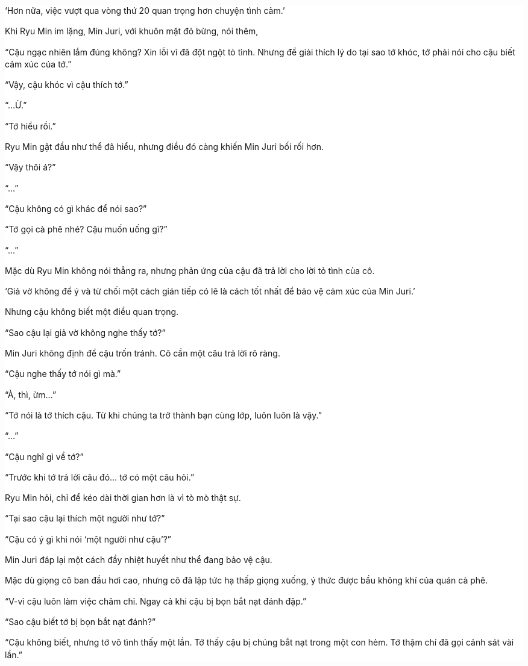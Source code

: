 ‘Hơn nữa, việc vượt qua vòng thứ 20 quan trọng hơn chuyện tình cảm.’

Khi Ryu Min im lặng, Min Juri, với khuôn mặt đỏ bừng, nói thêm,

“Cậu ngạc nhiên lắm đúng không? Xin lỗi vì đã đột ngột tỏ tình. Nhưng để giải thích lý do tại sao tớ khóc, tớ phải nói cho cậu biết cảm xúc của tớ.”

“Vậy, cậu khóc vì cậu thích tớ.”

“…Ừ.”

“Tớ hiểu rồi.”

Ryu Min gật đầu như thể đã hiểu, nhưng điều đó càng khiến Min Juri bối rối hơn.

“Vậy thôi á?”

“…”

“Cậu không có gì khác để nói sao?”

“Tớ gọi cà phê nhé? Cậu muốn uống gì?”

“…”

Mặc dù Ryu Min không nói thẳng ra, nhưng phản ứng của cậu đã trả lời cho lời tỏ tình của cô.

‘Giả vờ không để ý và từ chối một cách gián tiếp có lẽ là cách tốt nhất để bảo vệ cảm xúc của Min Juri.’

Nhưng cậu không biết một điều quan trọng.

“Sao cậu lại giả vờ không nghe thấy tớ?”

Min Juri không định để cậu trốn tránh. Cô cần một câu trả lời rõ ràng.

“Cậu nghe thấy tớ nói gì mà.”

“À, thì, ừm…”

“Tớ nói là tớ thích cậu. Từ khi chúng ta trở thành bạn cùng lớp, luôn luôn là vậy.”

“…”

“Cậu nghĩ gì về tớ?”

“Trước khi tớ trả lời câu đó… tớ có một câu hỏi.”

Ryu Min hỏi, chỉ để kéo dài thời gian hơn là vì tò mò thật sự.

“Tại sao cậu lại thích một người như tớ?”

“Cậu có ý gì khi nói ‘một người như cậu’?”

Min Juri đáp lại một cách đầy nhiệt huyết như thể đang bảo vệ cậu.

Mặc dù giọng cô ban đầu hơi cao, nhưng cô đã lập tức hạ thấp giọng xuống, ý thức được bầu không khí của quán cà phê.

“V-vì cậu luôn làm việc chăm chỉ. Ngay cả khi cậu bị bọn bắt nạt đánh đập.”

“Sao cậu biết tớ bị bọn bắt nạt đánh?”

“Cậu không biết, nhưng tớ vô tình thấy một lần. Tớ thấy cậu bị chúng bắt nạt trong một con hẻm. Tớ thậm chí đã gọi cảnh sát vài lần.”
